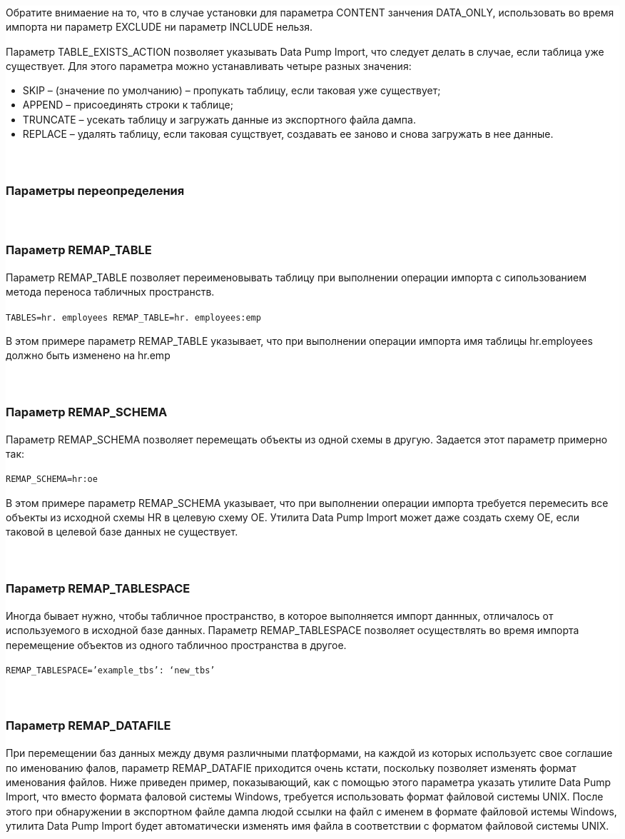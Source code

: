 Обратите внимаение на то, что в случае установки для параметра CONTENT занчения DATA_ONLY, использовать во время импорта ни параметр EXCLUDE ни параметр INCLUDE нельзя.

Параметр TABLE_EXISTS_ACTION позволяет указывать Data Pump Import, что следует делать в случае, если таблица уже существует. Для этого параметра можно устанавливать четыре разных значения:

<ul>
<li>SKIP – (значение по умолчанию) – пропукать таблицу, если таковая уже существует;</li>
<li>APPEND – присоединять строки к таблице;</li>
<li>TRUNCATE – усекать таблицу и загружать данные из экспортного файла дампа.</li>
<li>REPLACE – удалять таблицу, если таковая сущствует, создавать ее заново и снова загружать в нее данные.</li>
</ul>

<br/>

### Параметры переопределения

<br/>
<h3>Параметр REMAP_TABLE</h3>

Параметр REMAP_TABLE позволяет переименовывать таблицу при выполнении операции импорта с сипользованием метода переноса табличных пространств.

    TABLES=hr. employees REMAP_TABLE=hr. employees:emp

В этом примере параметр REMAP_TABLE указывает, что при выполнении операции импорта имя таблицы hr.employees должно быть изменено на hr.emp

<br/>
<h3>Параметр REMAP_SCHEMA</h3>

Параметр REMAP_SCHEMA позволяет перемещать объекты из одной схемы в другую. Задается этот параметр примерно так:

    REMAP_SCHEMA=hr:oe

В этом примере параметр REMAP_SCHEMA указывает, что при выполнении операции импорта требуется перемесить все объекты из исходной схемы HR в целевую схему OE. Утилита Data Pump Import может даже создать схему OE, если таковой в целевой базе данных не существует.

<br/>

### Параметр REMAP_TABLESPACE

Иногда бывает нужно, чтобы табличное пространство, в которое выполняется импорт даннных, отличалось от используемого в исходной базе данных. Параметр REMAP_TABLESPACE позволяет осуществлять во время импорта перемещение объектов из одного табличноо пространства в другое.

    REMAP_TABLESPACE=’example_tbs’: ‘new_tbs’

<br/>

### Параметр REMAP_DATAFILE

При перемещении баз данных между двумя различными платформами, на каждой из которых используетс свое соглашие по именованию фалов, параметр REMAP_DATAFIE приходится очень кстати, поскольку позволяет изменять формат именования файлов. Ниже приведен пример, показывающий, как с помощью этого параметра указать утилите Data Pump Import, что вместо формата фаловой системы Windows, требуется использовать формат файловой системы UNIX. После этого при обнаружении в экспортном файле дампа людой ссылки на файл с именем в формате файловой истемы Windows, утилита Data Pump Import будет автоматически изменять имя файла в соответствии с форматом файловой системы UNIX.
